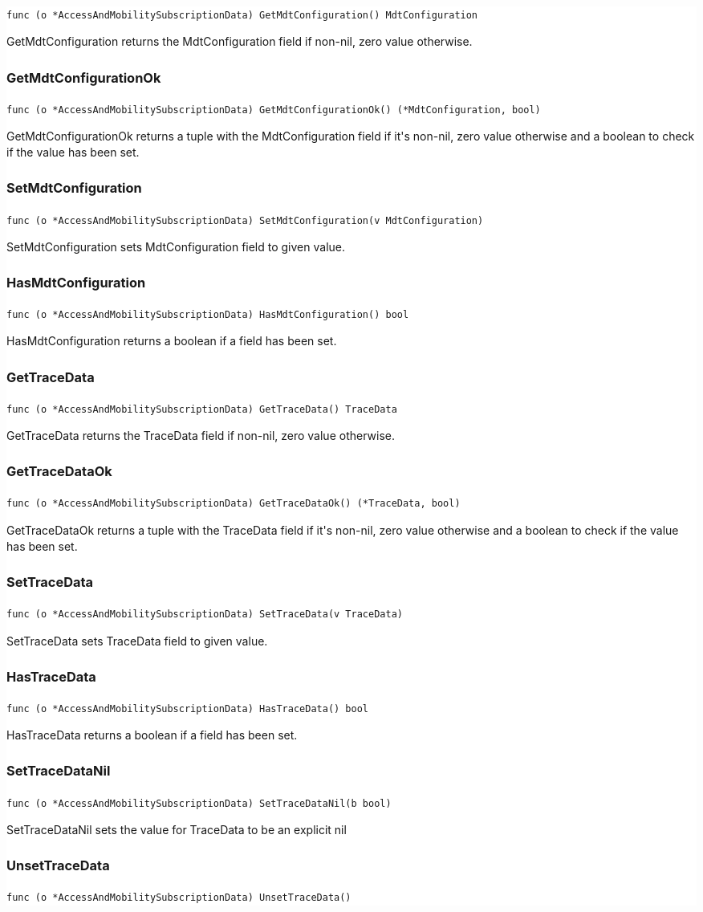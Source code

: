 `func (o *AccessAndMobilitySubscriptionData) GetMdtConfiguration() MdtConfiguration`

GetMdtConfiguration returns the MdtConfiguration field if non-nil, zero value otherwise.

### GetMdtConfigurationOk

`func (o *AccessAndMobilitySubscriptionData) GetMdtConfigurationOk() (*MdtConfiguration, bool)`

GetMdtConfigurationOk returns a tuple with the MdtConfiguration field if it's non-nil, zero value otherwise
and a boolean to check if the value has been set.

### SetMdtConfiguration

`func (o *AccessAndMobilitySubscriptionData) SetMdtConfiguration(v MdtConfiguration)`

SetMdtConfiguration sets MdtConfiguration field to given value.

### HasMdtConfiguration

`func (o *AccessAndMobilitySubscriptionData) HasMdtConfiguration() bool`

HasMdtConfiguration returns a boolean if a field has been set.

### GetTraceData

`func (o *AccessAndMobilitySubscriptionData) GetTraceData() TraceData`

GetTraceData returns the TraceData field if non-nil, zero value otherwise.

### GetTraceDataOk

`func (o *AccessAndMobilitySubscriptionData) GetTraceDataOk() (*TraceData, bool)`

GetTraceDataOk returns a tuple with the TraceData field if it's non-nil, zero value otherwise
and a boolean to check if the value has been set.

### SetTraceData

`func (o *AccessAndMobilitySubscriptionData) SetTraceData(v TraceData)`

SetTraceData sets TraceData field to given value.

### HasTraceData

`func (o *AccessAndMobilitySubscriptionData) HasTraceData() bool`

HasTraceData returns a boolean if a field has been set.

### SetTraceDataNil

`func (o *AccessAndMobilitySubscriptionData) SetTraceDataNil(b bool)`

 SetTraceDataNil sets the value for TraceData to be an explicit nil

### UnsetTraceData
`func (o *AccessAndMobilitySubscriptionData) UnsetTraceData()`

